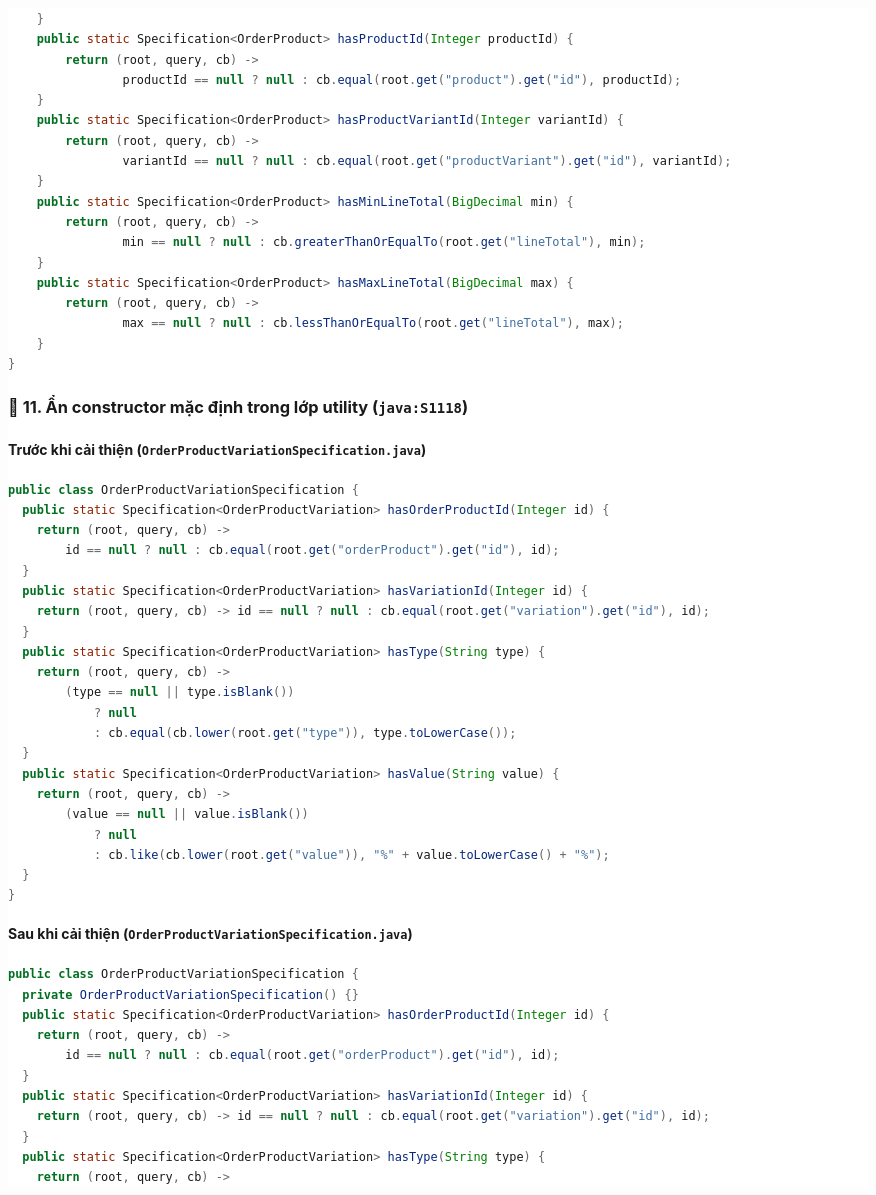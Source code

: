 ```java
    }
    public static Specification<OrderProduct> hasProductId(Integer productId) {
        return (root, query, cb) ->
                productId == null ? null : cb.equal(root.get("product").get("id"), productId);
    }
    public static Specification<OrderProduct> hasProductVariantId(Integer variantId) {
        return (root, query, cb) ->
                variantId == null ? null : cb.equal(root.get("productVariant").get("id"), variantId);
    }
    public static Specification<OrderProduct> hasMinLineTotal(BigDecimal min) {
        return (root, query, cb) ->
                min == null ? null : cb.greaterThanOrEqualTo(root.get("lineTotal"), min);
    }
    public static Specification<OrderProduct> hasMaxLineTotal(BigDecimal max) {
        return (root, query, cb) ->
                max == null ? null : cb.lessThanOrEqualTo(root.get("lineTotal"), max);
    }
}
```
### 🔁 **11. Ẩn constructor mặc định trong lớp utility (`java:S1118`)**

#### Trước khi cải thiện (`OrderProductVariationSpecification.java`)
```java
public class OrderProductVariationSpecification {
  public static Specification<OrderProductVariation> hasOrderProductId(Integer id) {
    return (root, query, cb) ->
        id == null ? null : cb.equal(root.get("orderProduct").get("id"), id);
  }
  public static Specification<OrderProductVariation> hasVariationId(Integer id) {
    return (root, query, cb) -> id == null ? null : cb.equal(root.get("variation").get("id"), id);
  }
  public static Specification<OrderProductVariation> hasType(String type) {
    return (root, query, cb) ->
        (type == null || type.isBlank())
            ? null
            : cb.equal(cb.lower(root.get("type")), type.toLowerCase());
  }
  public static Specification<OrderProductVariation> hasValue(String value) {
    return (root, query, cb) ->
        (value == null || value.isBlank())
            ? null
            : cb.like(cb.lower(root.get("value")), "%" + value.toLowerCase() + "%");
  }
}
```
#### Sau khi cải thiện (`OrderProductVariationSpecification.java`)
```java
public class OrderProductVariationSpecification {
  private OrderProductVariationSpecification() {}
  public static Specification<OrderProductVariation> hasOrderProductId(Integer id) {
    return (root, query, cb) ->
        id == null ? null : cb.equal(root.get("orderProduct").get("id"), id);
  }
  public static Specification<OrderProductVariation> hasVariationId(Integer id) {
    return (root, query, cb) -> id == null ? null : cb.equal(root.get("variation").get("id"), id);
  }
  public static Specification<OrderProductVariation> hasType(String type) {
    return (root, query, cb) ->
```